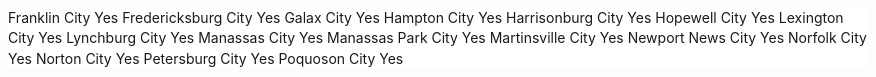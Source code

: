   </tr>
  <tr>
   <td style="text-align:left;"> Franklin City </td>
   <td style="text-align:left;"> Yes </td>
  </tr>
  <tr>
   <td style="text-align:left;"> Fredericksburg City </td>
   <td style="text-align:left;"> Yes </td>
  </tr>
  <tr>
   <td style="text-align:left;"> Galax City </td>
   <td style="text-align:left;"> Yes </td>
  </tr>
  <tr>
   <td style="text-align:left;"> Hampton City </td>
   <td style="text-align:left;"> Yes </td>
  </tr>
  <tr>
   <td style="text-align:left;"> Harrisonburg City </td>
   <td style="text-align:left;"> Yes </td>
  </tr>
  <tr>
   <td style="text-align:left;"> Hopewell City </td>
   <td style="text-align:left;"> Yes </td>
  </tr>
  <tr>
   <td style="text-align:left;"> Lexington City </td>
   <td style="text-align:left;"> Yes </td>
  </tr>
  <tr>
   <td style="text-align:left;"> Lynchburg City </td>
   <td style="text-align:left;"> Yes </td>
  </tr>
  <tr>
   <td style="text-align:left;"> Manassas City </td>
   <td style="text-align:left;"> Yes </td>
  </tr>
  <tr>
   <td style="text-align:left;"> Manassas Park City </td>
   <td style="text-align:left;"> Yes </td>
  </tr>
  <tr>
   <td style="text-align:left;"> Martinsville City </td>
   <td style="text-align:left;"> Yes </td>
  </tr>
  <tr>
   <td style="text-align:left;"> Newport News City </td>
   <td style="text-align:left;"> Yes </td>
  </tr>
  <tr>
   <td style="text-align:left;"> Norfolk City </td>
   <td style="text-align:left;"> Yes </td>
  </tr>
  <tr>
   <td style="text-align:left;"> Norton City </td>
   <td style="text-align:left;"> Yes </td>
  </tr>
  <tr>
   <td style="text-align:left;"> Petersburg City </td>
   <td style="text-align:left;"> Yes </td>
  </tr>
  <tr>
   <td style="text-align:left;"> Poquoson City </td>
   <td style="text-align:left;"> Yes </td>